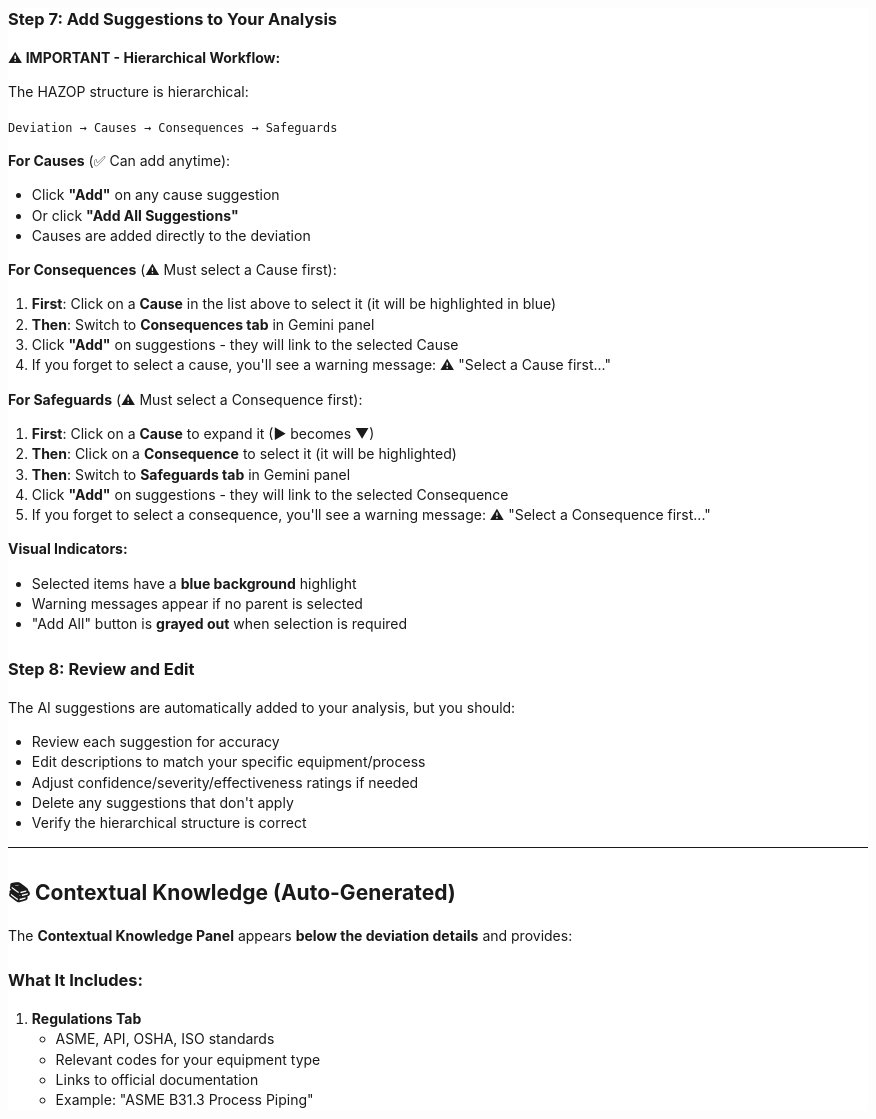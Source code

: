 ### Step 7: Add Suggestions to Your Analysis

**⚠️ IMPORTANT - Hierarchical Workflow:**

The HAZOP structure is hierarchical:
```
Deviation → Causes → Consequences → Safeguards
```

**For Causes** (✅ Can add anytime):
- Click **"Add"** on any cause suggestion
- Or click **"Add All Suggestions"**
- Causes are added directly to the deviation

**For Consequences** (⚠️ Must select a Cause first):
1. **First**: Click on a **Cause** in the list above to select it (it will be highlighted in blue)
2. **Then**: Switch to **Consequences tab** in Gemini panel
3. Click **"Add"** on suggestions - they will link to the selected Cause
4. If you forget to select a cause, you'll see a warning message: ⚠️ "Select a Cause first..."

**For Safeguards** (⚠️ Must select a Consequence first):
1. **First**: Click on a **Cause** to expand it (▶ becomes ▼)
2. **Then**: Click on a **Consequence** to select it (it will be highlighted)
3. **Then**: Switch to **Safeguards tab** in Gemini panel
4. Click **"Add"** on suggestions - they will link to the selected Consequence
5. If you forget to select a consequence, you'll see a warning message: ⚠️ "Select a Consequence first..."

**Visual Indicators:**
- Selected items have a **blue background** highlight
- Warning messages appear if no parent is selected
- "Add All" button is **grayed out** when selection is required

### Step 8: Review and Edit

The AI suggestions are automatically added to your analysis, but you should:
- Review each suggestion for accuracy
- Edit descriptions to match your specific equipment/process
- Adjust confidence/severity/effectiveness ratings if needed
- Delete any suggestions that don't apply
- Verify the hierarchical structure is correct

---

## 📚 Contextual Knowledge (Auto-Generated)

The **Contextual Knowledge Panel** appears **below the deviation details** and provides:

### What It Includes:

1. **Regulations Tab**
   - ASME, API, OSHA, ISO standards
   - Relevant codes for your equipment type
   - Links to official documentation
   - Example: "ASME B31.3 Process Piping"
